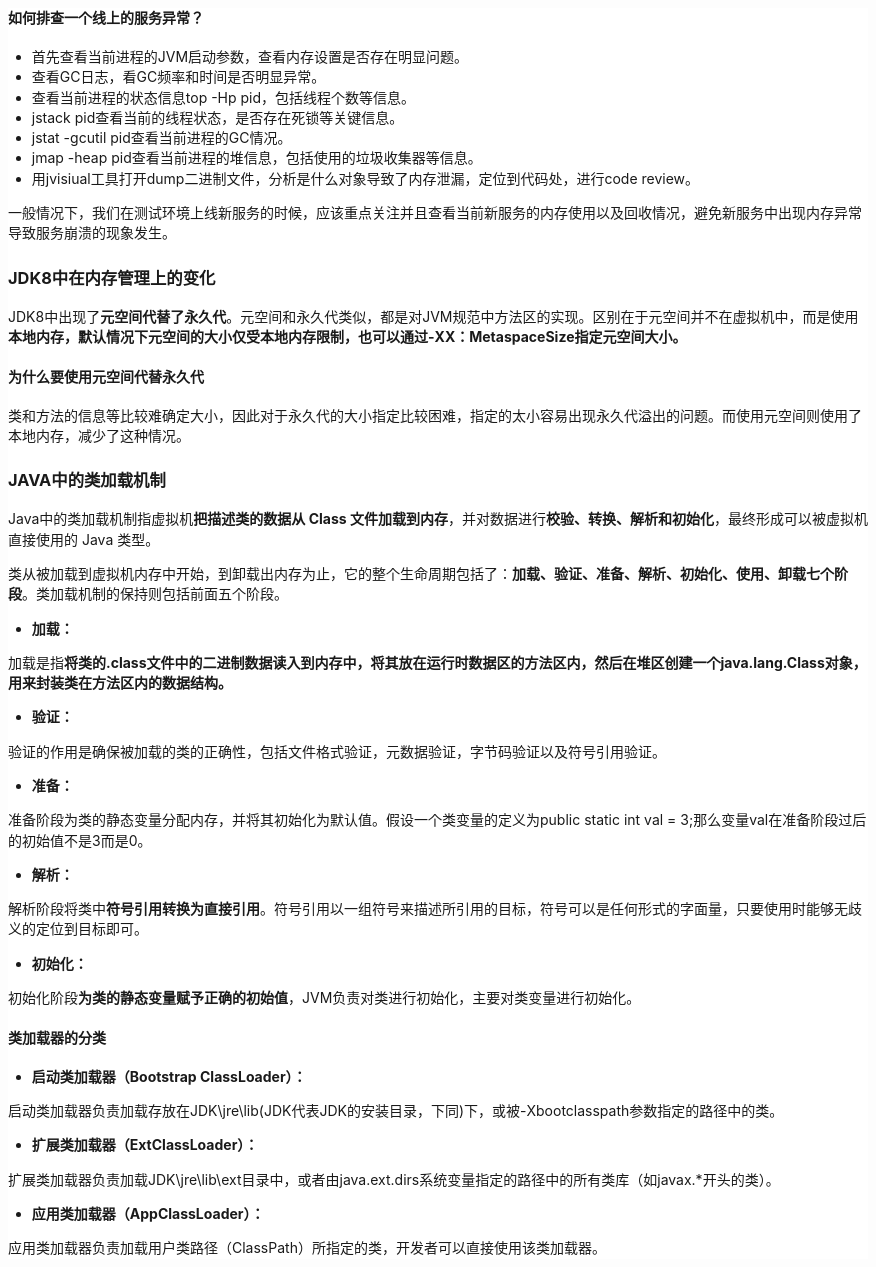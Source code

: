 #### 如何排查一个线上的服务异常？

- 首先查看当前进程的JVM启动参数，查看内存设置是否存在明显问题。
- 查看GC日志，看GC频率和时间是否明显异常。
- 查看当前进程的状态信息top -Hp pid，包括线程个数等信息。
- jstack pid查看当前的线程状态，是否存在死锁等关键信息。
- jstat -gcutil pid查看当前进程的GC情况。
- jmap -heap pid查看当前进程的堆信息，包括使用的垃圾收集器等信息。
- 用jvisiual工具打开dump二进制文件，分析是什么对象导致了内存泄漏，定位到代码处，进行code review。

一般情况下，我们在测试环境上线新服务的时候，应该重点关注并且查看当前新服务的内存使用以及回收情况，避免新服务中出现内存异常导致服务崩溃的现象发生。

### JDK8中在内存管理上的变化

JDK8中出现了**元空间代替了永久代**。元空间和永久代类似，都是对JVM规范中方法区的实现。区别在于元空间并不在虚拟机中，而是使用**本地内存，**默认情况下元空间的大小仅受本地内存限制，也可以通过**-XX：MetaspaceSize指定元空间大小。**

#### 为什么要使用元空间代替永久代

类和方法的信息等比较难确定大小，因此对于永久代的大小指定比较困难，指定的太小容易出现永久代溢出的问题。而使用元空间则使用了本地内存，减少了这种情况。

### JAVA中的类加载机制

Java中的类加载机制指虚拟机**把描述类的数据从 Class 文件加载到内存**，并对数据进行**校验、转换、解析和初始化**，最终形成可以被虚拟机直接使用的 Java 类型。

类从被加载到虚拟机内存中开始，到卸载出内存为止，它的整个生命周期包括了：**加载、验证、准备、解析、初始化、使用、卸载七个阶段**。类加载机制的保持则包括前面五个阶段。

- **加载：**

加载是指**将类的.class文件中的二进制数据读入到内存中，将其放在运行时数据区的方法区内，然后在堆区创建一个java.lang.Class对象，用来封装类在方法区内的数据结构。**

- **验证：**

验证的作用是确保被加载的类的正确性，包括文件格式验证，元数据验证，字节码验证以及符号引用验证。

- **准备：**

准备阶段为类的静态变量分配内存，并将其初始化为默认值。假设一个类变量的定义为public static int val = 3;那么变量val在准备阶段过后的初始值不是3而是0。

- **解析：**

解析阶段将类中**符号引用转换为直接引用**。符号引用以一组符号来描述所引用的目标，符号可以是任何形式的字面量，只要使用时能够无歧义的定位到目标即可。

- **初始化：**

初始化阶段**为类的静态变量赋予正确的初始值**，JVM负责对类进行初始化，主要对类变量进行初始化。

#### 类加载器的分类

- **启动类加载器（Bootstrap ClassLoader）：**

启动类加载器负责加载存放在JDK\jre\lib(JDK代表JDK的安装目录，下同)下，或被-Xbootclasspath参数指定的路径中的类。

- **扩展类加载器（ExtClassLoader）：**

扩展类加载器负责加载JDK\jre\lib\ext目录中，或者由java.ext.dirs系统变量指定的路径中的所有类库（如javax.*开头的类）。

- **应用类加载器（AppClassLoader）：**

应用类加载器负责加载用户类路径（ClassPath）所指定的类，开发者可以直接使用该类加载器。
